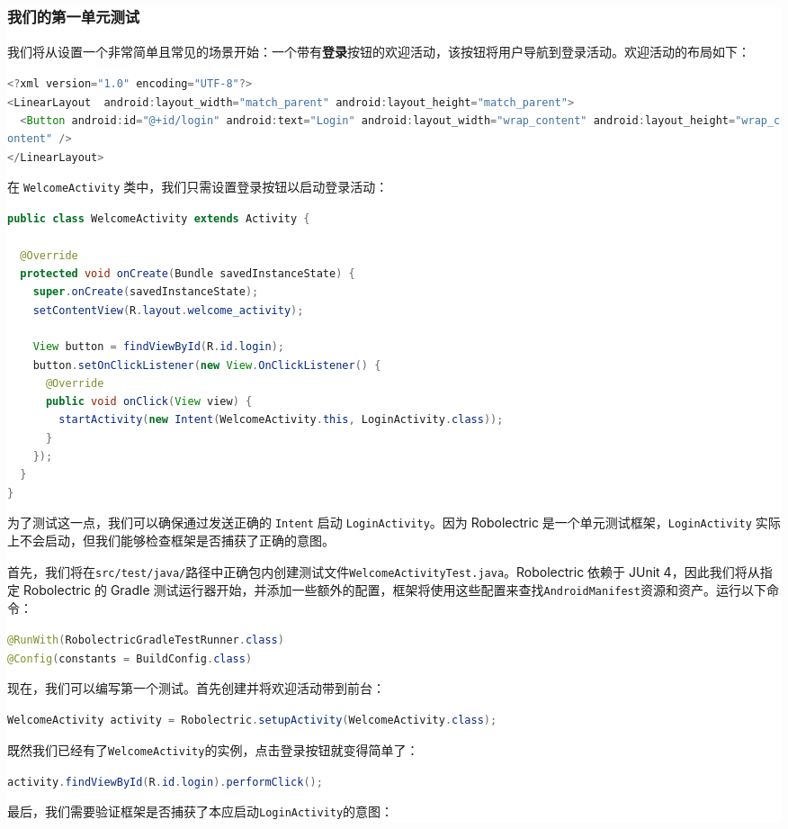 ### 我们的第一单元测试

我们将从设置一个非常简单且常见的场景开始：一个带有**登录**按钮的欢迎活动，该按钮将用户导航到登录活动。欢迎活动的布局如下：

```java
<?xml version="1.0" encoding="UTF-8"?>
<LinearLayout  android:layout_width="match_parent" android:layout_height="match_parent">
  <Button android:id="@+id/login" android:text="Login" android:layout_width="wrap_content" android:layout_height="wrap_content" />
</LinearLayout>
```

在 `WelcomeActivity` 类中，我们只需设置登录按钮以启动登录活动：

```java
public class WelcomeActivity extends Activity {

  @Override
  protected void onCreate(Bundle savedInstanceState) {
    super.onCreate(savedInstanceState);
    setContentView(R.layout.welcome_activity);

    View button = findViewById(R.id.login);
    button.setOnClickListener(new View.OnClickListener() {
      @Override
      public void onClick(View view) {
        startActivity(new Intent(WelcomeActivity.this, LoginActivity.class));
      }
    });
  }
}
```

为了测试这一点，我们可以确保通过发送正确的 `Intent` 启动 `LoginActivity`。因为 Robolectric 是一个单元测试框架，`LoginActivity` 实际上不会启动，但我们能够检查框架是否捕获了正确的意图。

首先，我们将在`src/test/java/`路径中正确包内创建测试文件`WelcomeActivityTest.java`。Robolectric 依赖于 JUnit 4，因此我们将从指定 Robolectric 的 Gradle 测试运行器开始，并添加一些额外的配置，框架将使用这些配置来查找`AndroidManifest`资源和资产。运行以下命令：

```java
@RunWith(RobolectricGradleTestRunner.class)
@Config(constants = BuildConfig.class)
```

现在，我们可以编写第一个测试。首先创建并将欢迎活动带到前台：

```java
WelcomeActivity activity = Robolectric.setupActivity(WelcomeActivity.class);
```

既然我们已经有了`WelcomeActivity`的实例，点击登录按钮就变得简单了：

```java
activity.findViewById(R.id.login).performClick();
```

最后，我们需要验证框架是否捕获了本应启动`LoginActivity`的意图：
